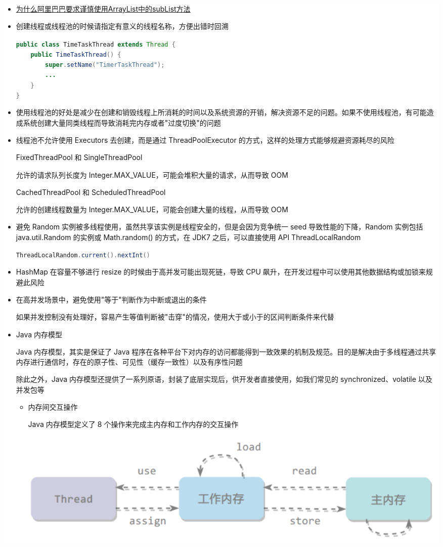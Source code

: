 * [为什么阿里巴巴要求谨慎使用ArrayList中的subList方法](https://juejin.im/post/5d117ef7f265da1ba328d240?utm_source=gold_browser_extension)

* 创建线程或线程池的时候请指定有意义的线程名称，方便出错时回溯

    ```java
    public class TimeTaskThread extends Thread {
        public TimeTaskThread() {
            super.setName("TimerTaskThread");           
            ...
        }
    }
    ```

* 使用线程池的好处是减少在创建和销毁线程上所消耗的时间以及系统资源的开销，解决资源不足的问题。如果不使用线程池，有可能造成系统创建大量同类线程而导致消耗完内存或者"过度切换"的问题

* 线程池不允许使用 Executors 去创建，而是通过 ThreadPoolExecutor 的方式，这样的处理方式能够规避资源耗尽的风险

    FixedThreadPool 和 SingleThreadPool

    允许的请求队列长度为 Integer.MAX_VALUE，可能会堆积大量的请求，从而导致 OOM

    CachedThreadPool 和 ScheduledThreadPool

    允许的创建线程数量为 Integer.MAX_VALUE，可能会创建大量的线程，从而导致 OOM

* 避免 Random 实例被多线程使用，虽然共享该实例是线程安全的，但是会因为竞争统一 seed 导致性能的下降，Random 实例包括 java.util.Random 的实例或 Math.random() 的方式，在 JDK7 之后，可以直接使用 API ThreadLocalRandom

    ```java
    ThreadLocalRandom.current().nextInt()
    ```

* HashMap 在容量不够进行 resize 的时候由于高并发可能出现死链，导致 CPU 飙升，在开发过程中可以使用其他数据结构或加锁来规避此风险

* 在高并发场景中，避免使用"等于"判断作为中断或退出的条件

    如果并发控制没有处理好，容易产生等值判断被"击穿"的情况，使用大于或小于的区间判断条件来代替

* Java 内存模型
    
    Java 内存模型，其实是保证了 Java 程序在各种平台下对内存的访问都能得到一致效果的机制及规范。目的是解决由于多线程通过共享内存进行通信时，存在的原子性、可见性（缓存一致性）以及有序性问题

    除此之外，Java 内存模型还提供了一系列原语，封装了底层实现后，供开发者直接使用，如我们常见的 synchronized、volatile 以及并发包等

    * 内存间交互操作

        Java 内存模型定义了 8 个操作来完成主内存和工作内存的交互操作

        ![jmm](/img/in-post/begin-java/jmm.png)
